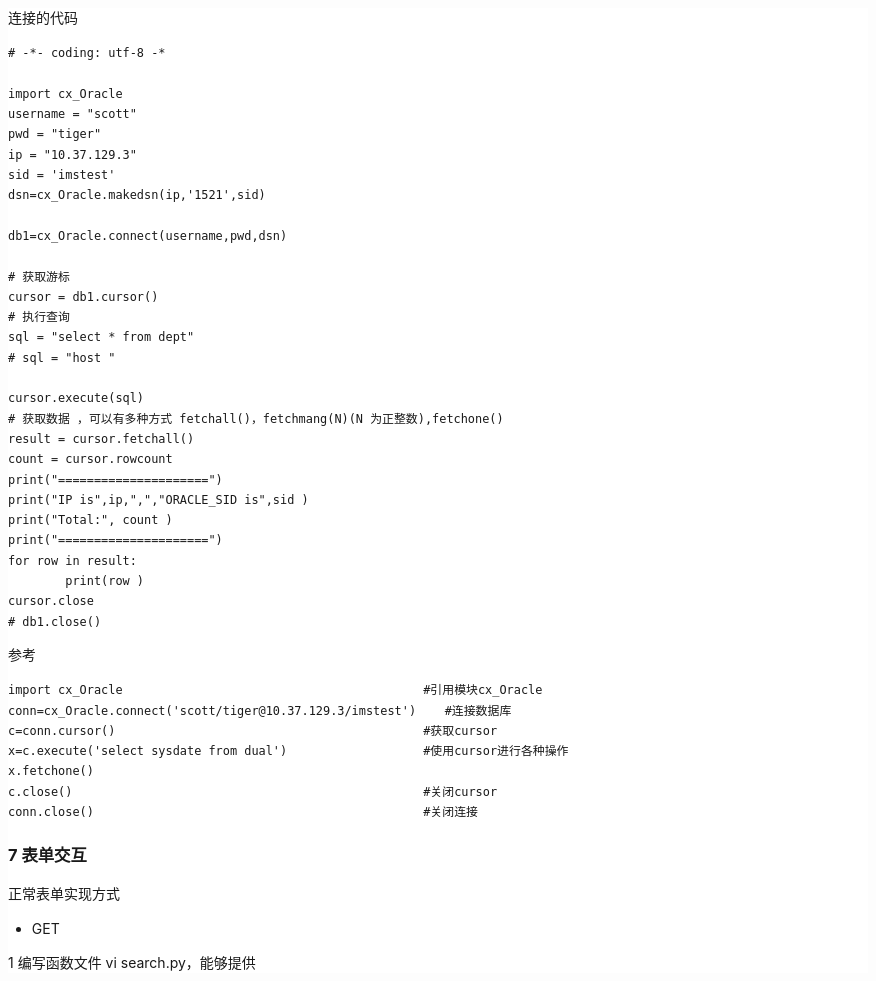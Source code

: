 连接的代码

```
# -*- coding: utf-8 -*

import cx_Oracle
username = "scott"
pwd = "tiger"
ip = "10.37.129.3"
sid = 'imstest'
dsn=cx_Oracle.makedsn(ip,'1521',sid)

db1=cx_Oracle.connect(username,pwd,dsn)

# 获取游标
cursor = db1.cursor() 
# 执行查询
sql = "select * from dept"
# sql = "host "

cursor.execute(sql)
# 获取数据 ，可以有多种方式 fetchall()，fetchmang(N)(N 为正整数),fetchone()
result = cursor.fetchall() 
count = cursor.rowcount 
print("=====================")
print("IP is",ip,",","ORACLE_SID is",sid )
print("Total:", count )
print("=====================")
for row in result: 
        print(row )
cursor.close
# db1.close()
```

参考

```
import cx_Oracle                                          #引用模块cx_Oracle
conn=cx_Oracle.connect('scott/tiger@10.37.129.3/imstest')    #连接数据库
c=conn.cursor()                                           #获取cursor
x=c.execute('select sysdate from dual')                   #使用cursor进行各种操作
x.fetchone()
c.close()                                                 #关闭cursor
conn.close()                                              #关闭连接
```


### 7 表单交互


正常表单实现方式

* GET

1 编写函数文件
vi search.py，能够提供

